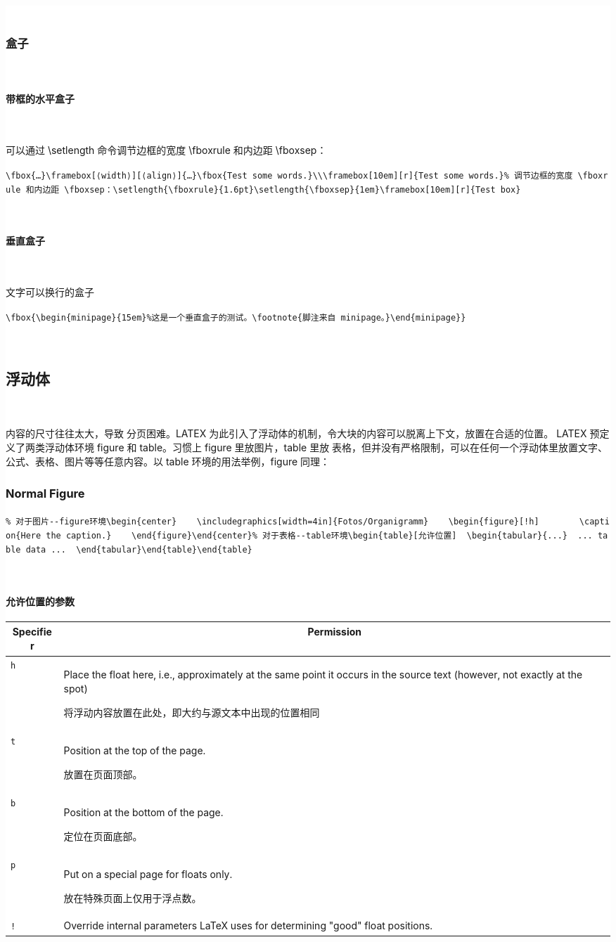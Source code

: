 ‌

### 盒子 <a href="he-zi" id="he-zi"></a>

‌

#### 带框的水平盒子 <a href="dai-kuang-de-shui-ping-he-zi" id="dai-kuang-de-shui-ping-he-zi"></a>

‌

可以通过 \setlength 命令调节边框的宽度 \fboxrule 和内边距 \fboxsep：

```
\fbox{…}\framebox[⟨width⟩][⟨align⟩]{…}​\fbox{Test some words.}\\\framebox[10em][r]{Test some words.}​% 调节边框的宽度 \fboxrule 和内边距 \fboxsep：\setlength{\fboxrule}{1.6pt}\setlength{\fboxsep}{1em}\framebox[10em][r]{Test box}
```

‌

#### 垂直盒子 <a href="chui-zhi-he-zi" id="chui-zhi-he-zi"></a>

‌

文字可以换行的盒子

```
\fbox{\begin{minipage}{15em}%这是一个垂直盒子的测试。\footnote{脚注来自 minipage。}\end{minipage}}
```

‌

## 浮动体 <a href="fu-dong-ti" id="fu-dong-ti"></a>

‌

内容的尺寸往往太大，导致 分页困难。LATEX 为此引入了浮动体的机制，令大块的内容可以脱离上下文，放置在合适的位置。 LATEX 预定义了两类浮动体环境 figure 和 table。习惯上 figure 里放图片，table 里放 表格，但并没有严格限制，可以在任何一个浮动体里放置文字、公式、表格、图片等等任意内容。以 table 环境的用法举例，figure 同理：‌

### Normal Figure <a href="normal-figure" id="normal-figure"></a>

```
% 对于图片--figure环境\begin{center}    \includegraphics[width=4in]{Fotos/Organigramm}    \begin{figure}[!h]        \caption{Here the caption.}    \end{figure}\end{center}​% 对于表格--table环境\begin{table}[允许位置]  \begin{tabular}{...}  ... table data ...  \end{tabular}\end{table}\end{table}
```

‌

#### 允许位置的参数 <a href="yun-xu-wei-zhi-de-can-shu" id="yun-xu-wei-zhi-de-can-shu"></a>

| Specifier | Permission                                                                                                                                                          |
| --------- | ------------------------------------------------------------------------------------------------------------------------------------------------------------------- |
| `h`       | <p>Place the float here, i.e., approximately at the same point it occurs in the source text (however, not exactly at the spot)</p><p>将浮动内容放置在此处，即大约与源文本中出现的位置相同</p> |
| `t`       | <p>Position at the top of the page.</p><p>放置在页面顶部。</p>                                                                                                              |
| `b`       | <p>Position at the bottom of the page.</p><p>定位在页面底部。</p>                                                                                                           |
| `p`       | <p>Put on a special page for floats only.</p><p>放在特殊页面上仅用于浮点数。</p>                                                                                                  |
| `!`       | Override internal parameters LaTeX uses for determining "good" float positions.                                                                                     |

